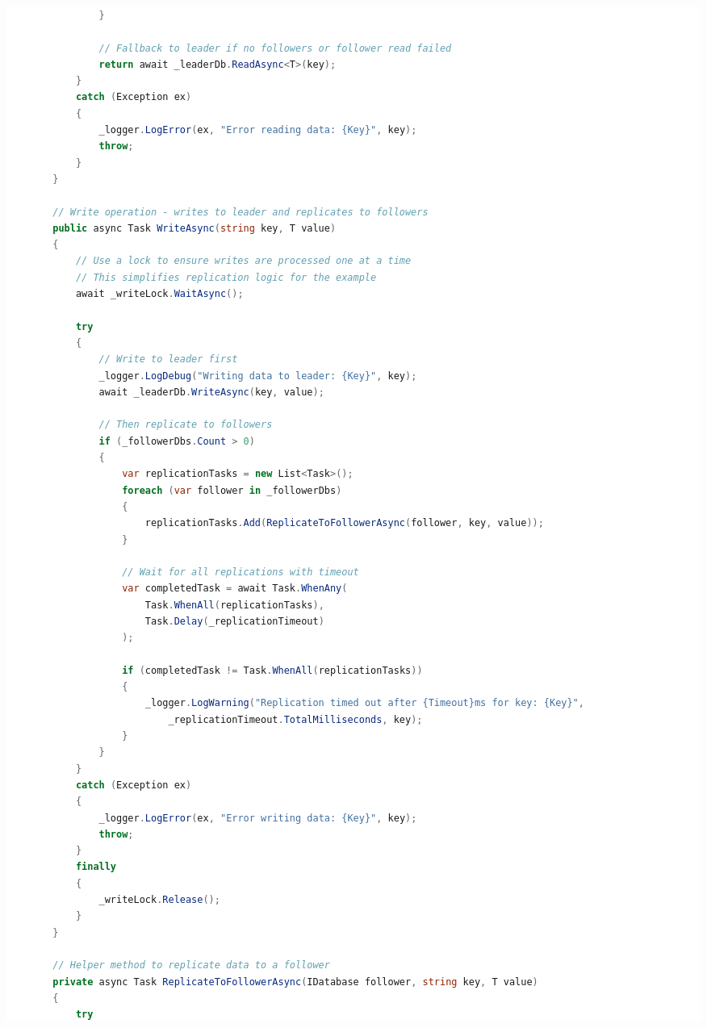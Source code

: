```csharp
                }

                // Fallback to leader if no followers or follower read failed
                return await _leaderDb.ReadAsync<T>(key);
            }
            catch (Exception ex)
            {
                _logger.LogError(ex, "Error reading data: {Key}", key);
                throw;
            }
        }

        // Write operation - writes to leader and replicates to followers
        public async Task WriteAsync(string key, T value)
        {
            // Use a lock to ensure writes are processed one at a time
            // This simplifies replication logic for the example
            await _writeLock.WaitAsync();
            
            try
            {
                // Write to leader first
                _logger.LogDebug("Writing data to leader: {Key}", key);
                await _leaderDb.WriteAsync(key, value);

                // Then replicate to followers
                if (_followerDbs.Count > 0)
                {
                    var replicationTasks = new List<Task>();
                    foreach (var follower in _followerDbs)
                    {
                        replicationTasks.Add(ReplicateToFollowerAsync(follower, key, value));
                    }

                    // Wait for all replications with timeout
                    var completedTask = await Task.WhenAny(
                        Task.WhenAll(replicationTasks),
                        Task.Delay(_replicationTimeout)
                    );

                    if (completedTask != Task.WhenAll(replicationTasks))
                    {
                        _logger.LogWarning("Replication timed out after {Timeout}ms for key: {Key}",
                            _replicationTimeout.TotalMilliseconds, key);
                    }
                }
            }
            catch (Exception ex)
            {
                _logger.LogError(ex, "Error writing data: {Key}", key);
                throw;
            }
            finally
            {
                _writeLock.Release();
            }
        }

        // Helper method to replicate data to a follower
        private async Task ReplicateToFollowerAsync(IDatabase follower, string key, T value)
        {
            try
```